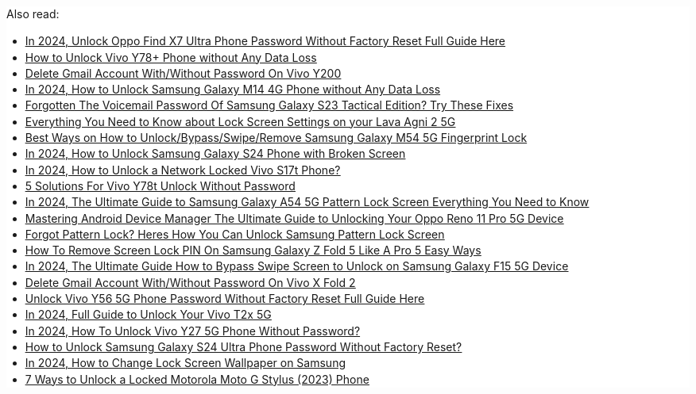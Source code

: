 
<span class="atpl-alsoreadstyle">Also read:</span>
<div><ul>
<li><a href="https://android-unlock.techidaily.com/in-2024-unlock-oppo-find-x7-ultra-phone-password-without-factory-reset-full-guide-here-by-drfone-android/"><u>In 2024, Unlock Oppo Find X7 Ultra Phone Password Without Factory Reset Full Guide Here</u></a></li>
<li><a href="https://android-unlock.techidaily.com/how-to-unlock-vivo-y78plus-phone-without-any-data-loss-by-drfone-android/"><u>How to Unlock Vivo Y78+ Phone without Any Data Loss</u></a></li>
<li><a href="https://android-unlock.techidaily.com/delete-gmail-account-withwithout-password-on-vivo-y200-by-drfone-android/"><u>Delete Gmail Account With/Without Password On Vivo Y200</u></a></li>
<li><a href="https://android-unlock.techidaily.com/in-2024-how-to-unlock-samsung-galaxy-m14-4g-phone-without-any-data-loss-by-drfone-android/"><u>In 2024, How to Unlock Samsung Galaxy M14 4G Phone without Any Data Loss</u></a></li>
<li><a href="https://android-unlock.techidaily.com/forgotten-the-voicemail-password-of-samsung-galaxy-s23-tactical-edition-try-these-fixes-by-drfone-android/"><u>Forgotten The Voicemail Password Of Samsung Galaxy S23 Tactical Edition? Try These Fixes</u></a></li>
<li><a href="https://android-unlock.techidaily.com/everything-you-need-to-know-about-lock-screen-settings-on-your-lava-agni-2-5g-by-drfone-android/"><u>Everything You Need to Know about Lock Screen Settings on your Lava Agni 2 5G</u></a></li>
<li><a href="https://android-unlock.techidaily.com/best-ways-on-how-to-unlockbypassswiperemove-samsung-galaxy-m54-5g-fingerprint-lock-by-drfone-android/"><u>Best Ways on How to Unlock/Bypass/Swipe/Remove Samsung Galaxy M54 5G Fingerprint Lock</u></a></li>
<li><a href="https://android-unlock.techidaily.com/in-2024-how-to-unlock-samsung-galaxy-s24-phone-with-broken-screen-by-drfone-android/"><u>In 2024, How to Unlock Samsung Galaxy S24 Phone with Broken Screen</u></a></li>
<li><a href="https://android-unlock.techidaily.com/in-2024-how-to-unlock-a-network-locked-vivo-s17t-phone-by-drfone-android/"><u>In 2024, How to Unlock a Network Locked Vivo S17t Phone?</u></a></li>
<li><a href="https://android-unlock.techidaily.com/5-solutions-for-vivo-y78t-unlock-without-password-by-drfone-android/"><u>5 Solutions For Vivo Y78t Unlock Without Password</u></a></li>
<li><a href="https://android-unlock.techidaily.com/in-2024-the-ultimate-guide-to-samsung-galaxy-a54-5g-pattern-lock-screen-everything-you-need-to-know-by-drfone-android/"><u>In 2024, The Ultimate Guide to Samsung Galaxy A54 5G Pattern Lock Screen Everything You Need to Know</u></a></li>
<li><a href="https://android-unlock.techidaily.com/mastering-android-device-manager-the-ultimate-guide-to-unlocking-your-oppo-reno-11-pro-5g-device-by-drfone-android/"><u>Mastering Android Device Manager The Ultimate Guide to Unlocking Your Oppo Reno 11 Pro 5G Device</u></a></li>
<li><a href="https://android-unlock.techidaily.com/forgot-pattern-lock-heres-how-you-can-unlock-samsung-pattern-lock-screen-by-drfone-android/"><u>Forgot Pattern Lock? Heres How You Can Unlock Samsung Pattern Lock Screen</u></a></li>
<li><a href="https://android-unlock.techidaily.com/how-to-remove-screen-lock-pin-on-samsung-galaxy-z-fold-5-like-a-pro-5-easy-ways-by-drfone-android/"><u>How To Remove Screen Lock PIN On Samsung Galaxy Z Fold 5 Like A Pro 5 Easy Ways</u></a></li>
<li><a href="https://android-unlock.techidaily.com/in-2024-the-ultimate-guide-how-to-bypass-swipe-screen-to-unlock-on-samsung-galaxy-f15-5g-device-by-drfone-android/"><u>In 2024, The Ultimate Guide How to Bypass Swipe Screen to Unlock on Samsung Galaxy F15 5G Device</u></a></li>
<li><a href="https://android-unlock.techidaily.com/delete-gmail-account-withwithout-password-on-vivo-x-fold-2-by-drfone-android/"><u>Delete Gmail Account With/Without Password On Vivo X Fold 2</u></a></li>
<li><a href="https://android-unlock.techidaily.com/unlock-vivo-y56-5g-phone-password-without-factory-reset-full-guide-here-by-drfone-android/"><u>Unlock Vivo Y56 5G Phone Password Without Factory Reset Full Guide Here</u></a></li>
<li><a href="https://android-unlock.techidaily.com/in-2024-full-guide-to-unlock-your-vivo-t2x-5g-by-drfone-android/"><u>In 2024, Full Guide to Unlock Your Vivo T2x 5G</u></a></li>
<li><a href="https://android-unlock.techidaily.com/in-2024-how-to-unlock-vivo-y27-5g-phone-without-password-by-drfone-android/"><u>In 2024, How To Unlock Vivo Y27 5G Phone Without Password?</u></a></li>
<li><a href="https://android-unlock.techidaily.com/how-to-unlock-samsung-galaxy-s24-ultra-phone-password-without-factory-reset-by-drfone-android/"><u>How to Unlock Samsung Galaxy S24 Ultra Phone Password Without Factory Reset?</u></a></li>
<li><a href="https://android-unlock.techidaily.com/in-2024-how-to-change-lock-screen-wallpaper-on-samsung-by-drfone-android/"><u>In 2024, How to Change Lock Screen Wallpaper on Samsung</u></a></li>
<li><a href="https://android-unlock.techidaily.com/7-ways-to-unlock-a-locked-motorola-moto-g-stylus-2023-phone-by-drfone-android/"><u>7 Ways to Unlock a Locked Motorola Moto G Stylus (2023) Phone</u></a></li>